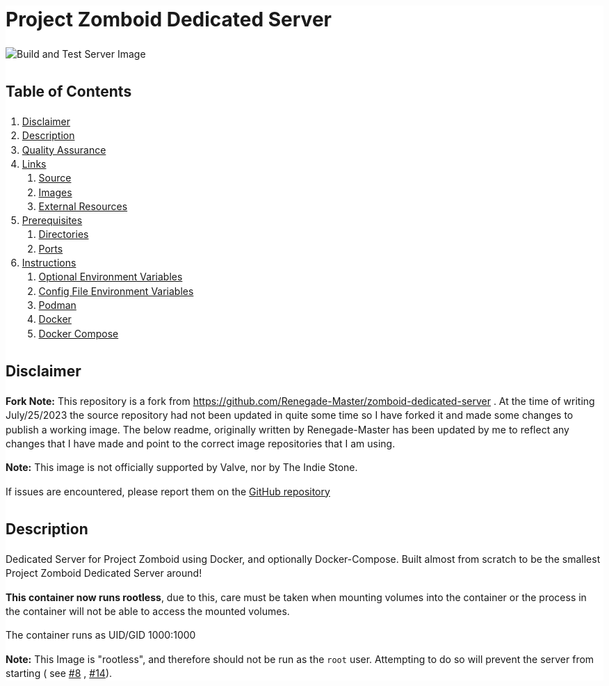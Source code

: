 # Project Zomboid Dedicated Server

![Build and Test Server Image](https://github.com/jsknnr/zomboid-dedicated-server/actions/workflows/docker-build.yml/badge.svg?branch=main)

## Table of Contents
1. [Disclaimer](#disclaimer)
2. [Description](#description)
3. [Quality Assurance](#assurance--testing)
4. [Links](#links)
    1. [Source](#source)
    2. [Images](#images)
    3. [External Resources](#external-resources)
5. [Prerequisites](#prerequisites)
    1. [Directories](#directories)
    2. [Ports](#ports)
6. [Instructions](#instructions)
    1. [Optional Environment Variables](#optional-environment-variables)
    2. [Config File Environment Variables](#config-file-environment-variables)
    3. [Podman](#podman)
    4. [Docker](#docker)
    5. [Docker Compose](#docker-compose) 


## Disclaimer

**Fork Note:** This repository is a fork from https://github.com/Renegade-Master/zomboid-dedicated-server . At the time of writing July/25/2023 the source repository had not been updated in quite some time so I have forked it and made some changes to publish a working image. The below readme, originally written by Renegade-Master has been updated by me to reflect any changes that I have made and point to the correct image repositories that I am using.

**Note:** This image is not officially supported by Valve, nor by The Indie Stone.

If issues are encountered, please report them on
the [GitHub repository](https://github.com/jsknnr/zomboid-dedicated-server/issues/new/choose)

## Description

Dedicated Server for Project Zomboid using Docker, and optionally Docker-Compose.
Built almost from scratch to be the smallest Project Zomboid Dedicated Server around!

**This container now runs rootless**, due to this, care must be taken when mounting volumes into the container or the process in the container will not be able to access the mounted volumes.

The container runs as UID/GID 1000:1000

**Note:** This Image is "rootless", and therefore should not be run as the `root` user.
Attempting to do so will prevent the server from starting (
see [#8](https://github.com/Renegade-Master/zomboid-dedicated-server/issues/8)
, [#14](https://github.com/Renegade-Master/zomboid-dedicated-server/issues/14)).
